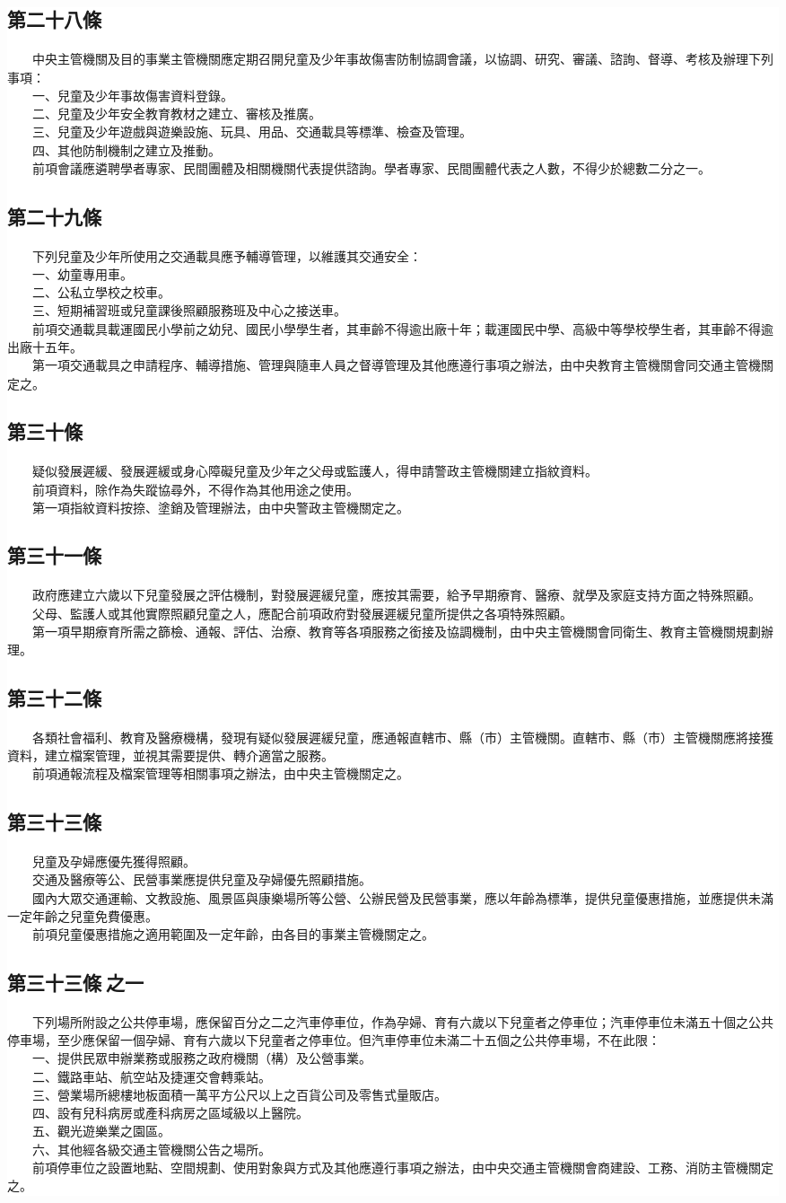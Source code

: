 
第二十八條 
-----------
　　中央主管機關及目的事業主管機關應定期召開兒童及少年事故傷害防制協調會議，以協調、研究、審議、諮詢、督導、考核及辦理下列事項：  
　　一、兒童及少年事故傷害資料登錄。  
　　二、兒童及少年安全教育教材之建立、審核及推廣。  
　　三、兒童及少年遊戲與遊樂設施、玩具、用品、交通載具等標準、檢查及管理。  
　　四、其他防制機制之建立及推動。  
　　前項會議應遴聘學者專家、民間團體及相關機關代表提供諮詢。學者專家、民間團體代表之人數，不得少於總數二分之一。  


第二十九條 
-----------
　　下列兒童及少年所使用之交通載具應予輔導管理，以維護其交通安全：  
　　一、幼童專用車。  
　　二、公私立學校之校車。  
　　三、短期補習班或兒童課後照顧服務班及中心之接送車。  
　　前項交通載具載運國民小學前之幼兒、國民小學學生者，其車齡不得逾出廠十年；載運國民中學、高級中等學校學生者，其車齡不得逾出廠十五年。  
　　第一項交通載具之申請程序、輔導措施、管理與隨車人員之督導管理及其他應遵行事項之辦法，由中央教育主管機關會同交通主管機關定之。  


第三十條 
---------
　　疑似發展遲緩、發展遲緩或身心障礙兒童及少年之父母或監護人，得申請警政主管機關建立指紋資料。  
　　前項資料，除作為失蹤協尋外，不得作為其他用途之使用。  
　　第一項指紋資料按捺、塗銷及管理辦法，由中央警政主管機關定之。  


第三十一條 
-----------
　　政府應建立六歲以下兒童發展之評估機制，對發展遲緩兒童，應按其需要，給予早期療育、醫療、就學及家庭支持方面之特殊照顧。  
　　父母、監護人或其他實際照顧兒童之人，應配合前項政府對發展遲緩兒童所提供之各項特殊照顧。  
　　第一項早期療育所需之篩檢、通報、評估、治療、教育等各項服務之銜接及協調機制，由中央主管機關會同衛生、教育主管機關規劃辦理。  


第三十二條 
-----------
　　各類社會福利、教育及醫療機構，發現有疑似發展遲緩兒童，應通報直轄市、縣（市）主管機關。直轄市、縣（市）主管機關應將接獲資料，建立檔案管理，並視其需要提供、轉介適當之服務。  
　　前項通報流程及檔案管理等相關事項之辦法，由中央主管機關定之。  


第三十三條 
-----------
　　兒童及孕婦應優先獲得照顧。  
　　交通及醫療等公、民營事業應提供兒童及孕婦優先照顧措施。  
　　國內大眾交通運輸、文教設施、風景區與康樂場所等公營、公辦民營及民營事業，應以年齡為標準，提供兒童優惠措施，並應提供未滿一定年齡之兒童免費優惠。  
　　前項兒童優惠措施之適用範圍及一定年齡，由各目的事業主管機關定之。  


第三十三條 之一 
----------------
　　下列場所附設之公共停車場，應保留百分之二之汽車停車位，作為孕婦、育有六歲以下兒童者之停車位；汽車停車位未滿五十個之公共停車場，至少應保留一個孕婦、育有六歲以下兒童者之停車位。但汽車停車位未滿二十五個之公共停車場，不在此限：  
　　一、提供民眾申辦業務或服務之政府機關（構）及公營事業。  
　　二、鐵路車站、航空站及捷運交會轉乘站。  
　　三、營業場所總樓地板面積一萬平方公尺以上之百貨公司及零售式量販店。  
　　四、設有兒科病房或產科病房之區域級以上醫院。  
　　五、觀光遊樂業之園區。  
　　六、其他經各級交通主管機關公告之場所。  
　　前項停車位之設置地點、空間規劃、使用對象與方式及其他應遵行事項之辦法，由中央交通主管機關會商建設、工務、消防主管機關定之。  
